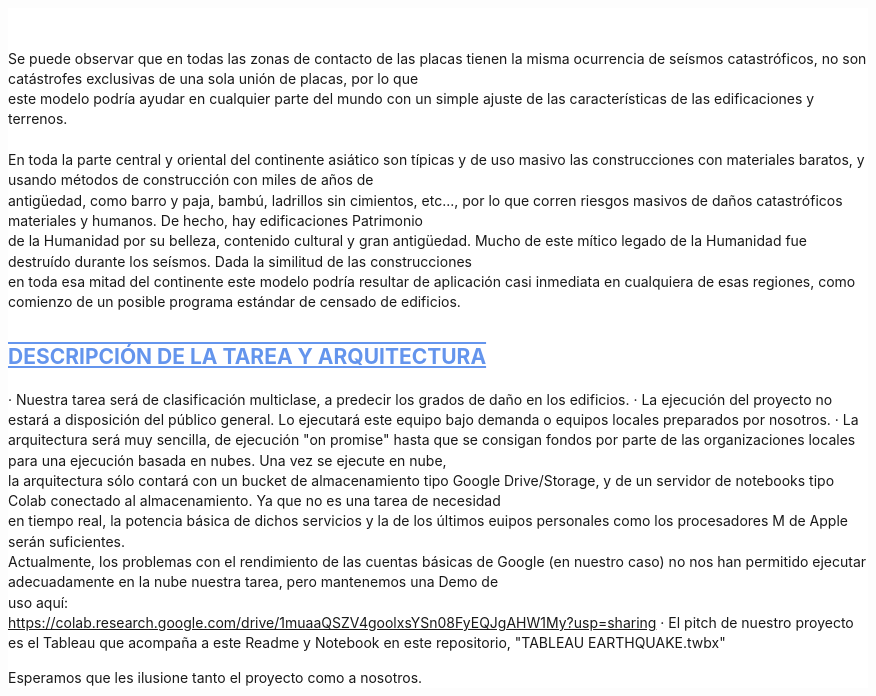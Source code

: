 \
\
Se puede observar que en todas las zonas de contacto de las placas tienen la misma ocurrencia de seísmos catastróficos, no son catástrofes exclusivas de una sola unión de placas, por lo que  
este modelo podría ayudar en cualquier parte del mundo con un simple ajuste de las características de las edificaciones y terrenos.
\
\
En toda la parte central y oriental del continente asiático son típicas y de uso masivo las construcciones con materiales baratos, y usando métodos de construcción con miles de años de  
antigüedad, como barro y paja, bambú, ladrillos sin cimientos, etc..., por lo que corren riesgos masivos de daños catastróficos materiales y humanos. De hecho, hay edificaciones Patrimonio  
de la Humanidad por su belleza, contenido cultural y gran antigüedad. Mucho de este mítico legado de la Humanidad fue destruído durante los seísmos. Dada la similitud de las construcciones  
en toda esa mitad del continente este modelo podría resultar de aplicación casi inmediata en cualquiera de esas regiones, como comienzo de un posible programa estándar de censado de edificios.  

## <span style="color:CornflowerBlue; text-decoration: underline overline;">DESCRIPCIÓN DE LA TAREA Y ARQUITECTURA</span>  
  
· Nuestra tarea será de clasificación multiclase, a predecir los grados de daño en los edificios.
· La ejecución del proyecto no estará a disposición del público general. Lo ejecutará este equipo bajo demanda o equipos locales preparados por nosotros.
· La arquitectura será muy sencilla, de ejecución "on promise" hasta que se consigan fondos por parte de las organizaciones locales para una ejecución basada en nubes. Una vez se ejecute en nube,  
  la arquitectura sólo contará con un bucket de almacenamiento tipo Google Drive/Storage, y de un servidor de notebooks tipo Colab conectado al almacenamiento. Ya que no es una tarea de necesidad  
  en tiempo real, la potencia básica de dichos servicios y la de los últimos euipos personales como los procesadores M de Apple serán suficientes.  
  Actualmente, los problemas con el rendimiento de las cuentas básicas de Google (en nuestro caso) no nos han permitido ejecutar adecuadamente en la nube nuestra tarea, pero mantenemos una Demo de  
  uso aquí:  
  https://colab.research.google.com/drive/1muaaQSZV4goolxsYSn08FyEQJgAHW1My?usp=sharing
· El pitch de nuestro proyecto es el Tableau que acompaña a este Readme y Notebook en este repositorio, "TABLEAU EARTHQUAKE.twbx"

Esperamos que les ilusione tanto el proyecto como a nosotros.
